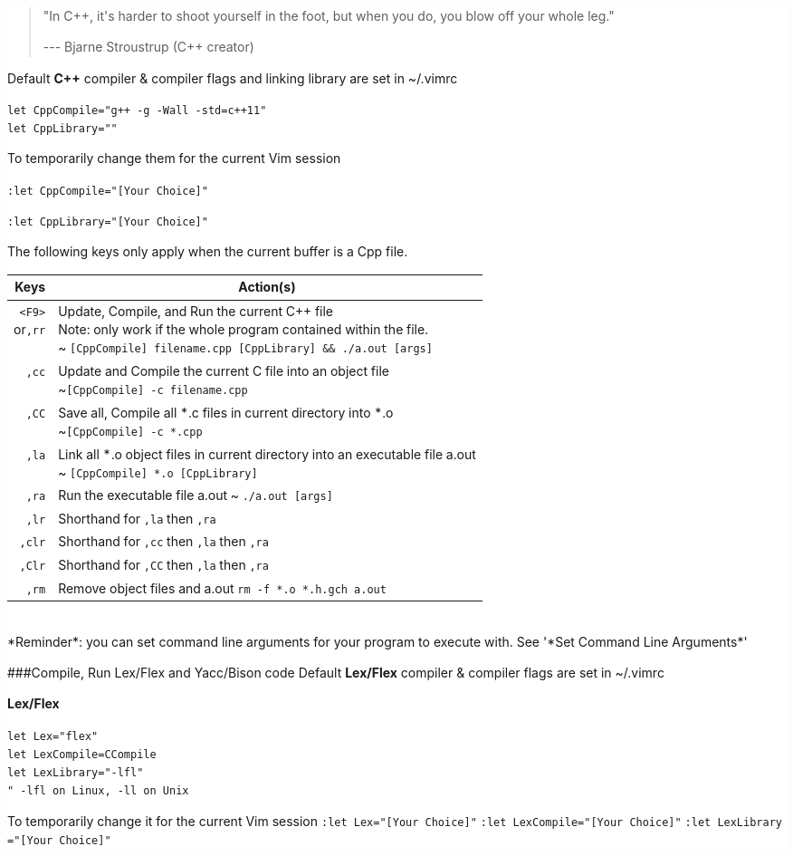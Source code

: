 > "In C++, it's harder to shoot yourself in the foot, but when you do, you blow off your whole leg."
> 
> --- Bjarne Stroustrup (C++ creator)


Default **C++** compiler & compiler flags and linking library are set in ~/.vimrc
```
let CppCompile="g++ -g -Wall -std=c++11"
let CppLibrary=""
```
To temporarily change them for the current Vim session 

`:let CppCompile="[Your Choice]"`

`:let CppLibrary="[Your Choice]"`

The following keys only apply when the current buffer is a Cpp file.

| Keys              | Action(s)
| ----:             | -----------------------
| `<F9>`<br>or`,rr` | Update, Compile, and Run the current C++ file <br>Note: only work if the whole program contained within the file.<br>~ `[CppCompile] filename.cpp [CppLibrary] && ./a.out [args]`
| `,cc`             | Update and Compile the current C file into an object file <br>~`[CppCompile] -c filename.cpp`
| `,CC`             | Save all, Compile all \*.c files in current directory into \*.o <br>~`[CppCompile] -c *.cpp`
| `,la`             | Link all \*.o object files in current directory into  an executable file a.out <br>~ `[CppCompile] *.o [CppLibrary]`
| `,ra`             | Run the executable file a.out ~ `./a.out [args]`
| `,lr`             | Shorthand for `,la` then `,ra`
| `,clr`            | Shorthand for `,cc` then `,la` then `,ra`
| `,Clr`            | Shorthand for `,CC` then `,la` then `,ra`
| `,rm`             | Remove object files  and a.out `rm -f *.o *.h.gch a.out`

<br>
*Reminder*: you can set command line arguments for your program to execute with. See '*Set Command Line Arguments*'

 
###Compile, Run Lex/Flex and Yacc/Bison code
 Default **Lex/Flex** compiler & compiler flags are set in ~/.vimrc

**Lex/Flex**
```
let Lex="flex"
let LexCompile=CCompile
let LexLibrary="-lfl"
" -lfl on Linux, -ll on Unix

```
To temporarily change it for the current Vim session
`:let Lex="[Your Choice]"`
`:let LexCompile="[Your Choice]"`
`:let LexLibrary="[Your Choice]"`
